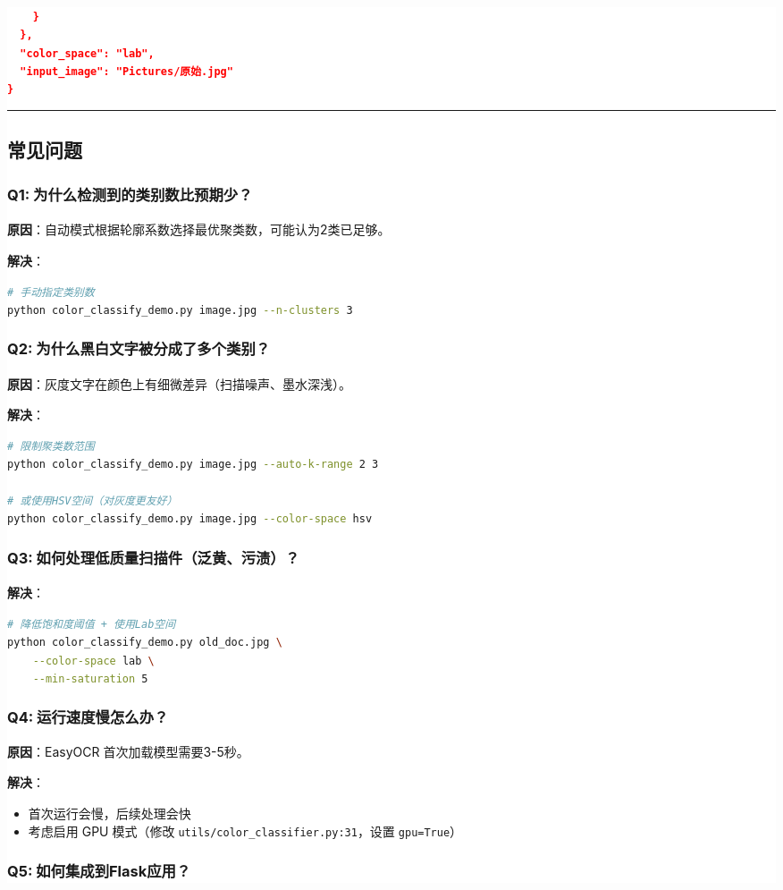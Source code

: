 ```json
    }
  },
  "color_space": "lab",
  "input_image": "Pictures/原始.jpg"
}
```

---

## 常见问题

### Q1: 为什么检测到的类别数比预期少？

**原因**：自动模式根据轮廓系数选择最优聚类数，可能认为2类已足够。

**解决**：
```bash
# 手动指定类别数
python color_classify_demo.py image.jpg --n-clusters 3
```

### Q2: 为什么黑白文字被分成了多个类别？

**原因**：灰度文字在颜色上有细微差异（扫描噪声、墨水深浅）。

**解决**：
```bash
# 限制聚类数范围
python color_classify_demo.py image.jpg --auto-k-range 2 3

# 或使用HSV空间（对灰度更友好）
python color_classify_demo.py image.jpg --color-space hsv
```

### Q3: 如何处理低质量扫描件（泛黄、污渍）？

**解决**：
```bash
# 降低饱和度阈值 + 使用Lab空间
python color_classify_demo.py old_doc.jpg \
    --color-space lab \
    --min-saturation 5
```

### Q4: 运行速度慢怎么办？

**原因**：EasyOCR 首次加载模型需要3-5秒。

**解决**：
- 首次运行会慢，后续处理会快
- 考虑启用 GPU 模式（修改 `utils/color_classifier.py:31`，设置 `gpu=True`）

### Q5: 如何集成到Flask应用？
